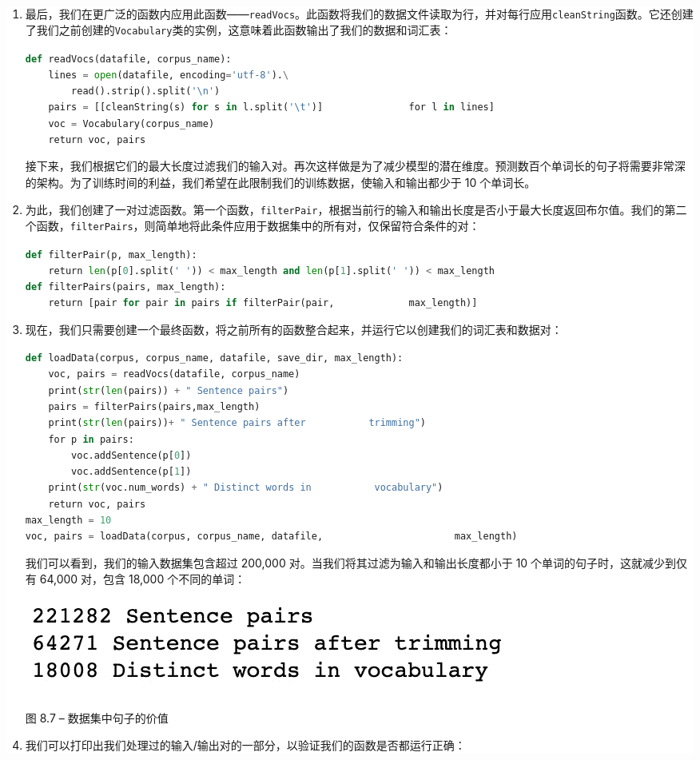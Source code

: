 1.  最后，我们在更广泛的函数内应用此函数——`readVocs`。此函数将我们的数据文件读取为行，并对每行应用`cleanString`函数。它还创建了我们之前创建的`Vocabulary`类的实例，这意味着此函数输出了我们的数据和词汇表：

    ```py
    def readVocs(datafile, corpus_name):
        lines = open(datafile, encoding='utf-8').\
            read().strip().split('\n')
        pairs = [[cleanString(s) for s in l.split('\t')]               for l in lines]
        voc = Vocabulary(corpus_name)
        return voc, pairs
    ```

    接下来，我们根据它们的最大长度过滤我们的输入对。再次这样做是为了减少模型的潜在维度。预测数百个单词长的句子将需要非常深的架构。为了训练时间的利益，我们希望在此限制我们的训练数据，使输入和输出都少于 10 个单词长。

1.  为此，我们创建了一对过滤函数。第一个函数，`filterPair`，根据当前行的输入和输出长度是否小于最大长度返回布尔值。我们的第二个函数，`filterPairs`，则简单地将此条件应用于数据集中的所有对，仅保留符合条件的对：

    ```py
    def filterPair(p, max_length):
        return len(p[0].split(' ')) < max_length and len(p[1].split(' ')) < max_length
    def filterPairs(pairs, max_length):
        return [pair for pair in pairs if filterPair(pair,             max_length)]
    ```

1.  现在，我们只需要创建一个最终函数，将之前所有的函数整合起来，并运行它以创建我们的词汇表和数据对：

    ```py
    def loadData(corpus, corpus_name, datafile, save_dir, max_length):
        voc, pairs = readVocs(datafile, corpus_name)
        print(str(len(pairs)) + " Sentence pairs")
        pairs = filterPairs(pairs,max_length)
        print(str(len(pairs))+ " Sentence pairs after           trimming")
        for p in pairs:
            voc.addSentence(p[0])
            voc.addSentence(p[1])
        print(str(voc.num_words) + " Distinct words in           vocabulary")
        return voc, pairs
    max_length = 10 
    voc, pairs = loadData(corpus, corpus_name, datafile,                       max_length)
    ```

    我们可以看到，我们的输入数据集包含超过 200,000 对。当我们将其过滤为输入和输出长度都小于 10 个单词的句子时，这就减少到仅有 64,000 对，包含 18,000 个不同的单词：

    ![图 8.7 – 数据集中句子的价值](img/B12365_08_07.jpg)

    图 8.7 – 数据集中句子的价值

1.  我们可以打印出我们处理过的输入/输出对的一部分，以验证我们的函数是否都运行正确：
